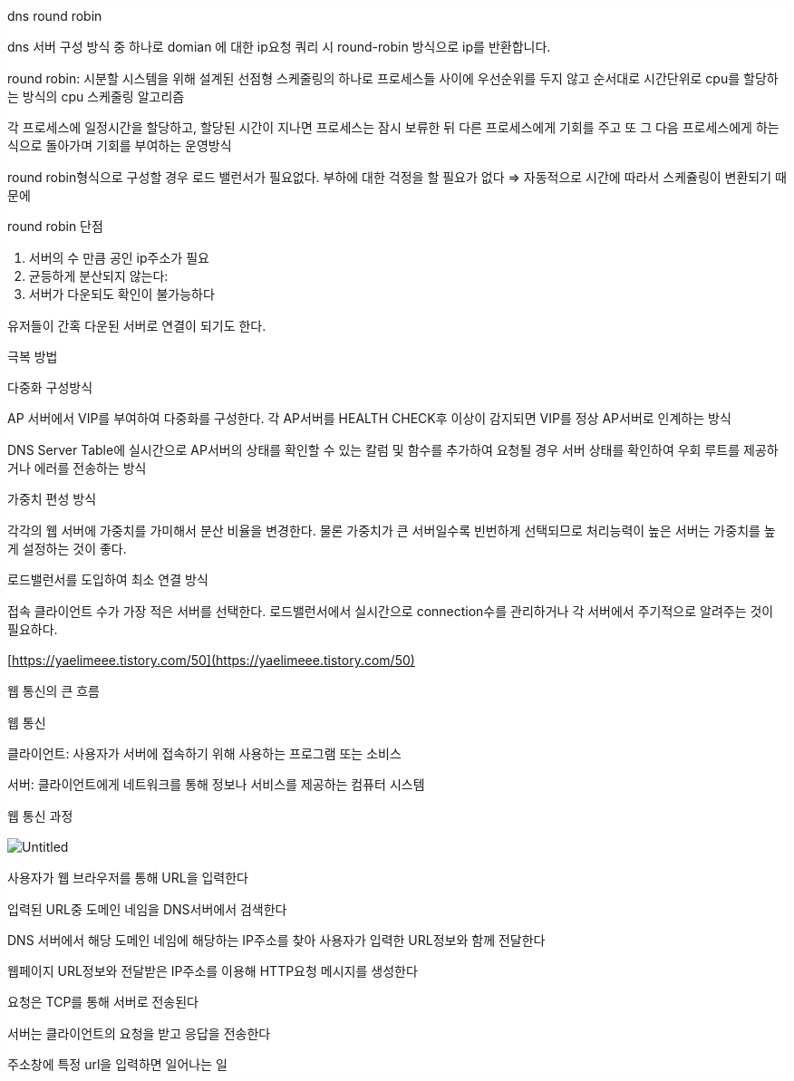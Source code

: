 dns round robin

dns 서버 구성 방식 중 하나로 domian 에 대한 ip요청 쿼리 시 round-robin 방식으로 ip를 반환합니다.

round robin: 시분할 시스템을 위해 설계된 선점형 스케줄링의 하나로 프로세스들 사이에 우선순위를 두지 않고 순서대로 시간단위로 cpu를 할당하는 방식의 cpu 스케줄링 알고리즘

각 프로세스에 일정시간을 할당하고, 할당된 시간이 지나면 프로세스는 잠시 보류한 뒤 다른 프로세스에게 기회를 주고 또 그 다음 프로세스에게 하는 식으로 돌아가며 기회를 부여하는 운영방식

round robin형식으로 구성할 경우 로드 밸런서가 필요없다. 부하에 대한 걱정을 할 필요가 없다 ⇒ 자동적으로 시간에 따라서 스케쥴링이 변환되기 때문에

round robin 단점

1. 서버의 수 만큼 공인 ip주소가 필요
2. 균등하게 분산되지 않는다: 
3. 서버가 다운되도 확인이 불가능하다 

유저들이 간혹 다운된 서버로 연결이 되기도 한다.

극복 방법

다중화 구성방식

AP 서버에서 VIP를 부여하여 다중화를 구성한다. 각 AP서버를 HEALTH CHECK후 이상이 감지되면 VIP를 정상 AP서버로 인계하는 방식

DNS Server Table에 실시간으로 AP서버의 상태를 확인할 수 있는 칼럼 및 함수를 추가하여 요청될 경우 서버 상태를 확인하여 우회 루트를 제공하거나 에러를 전송하는 방식

가중치 편성 방식

각각의 웹 서버에 가중치를 가미해서 분산 비율을 변경한다. 물론 가중치가 큰 서버일수록 빈번하게 선택되므로 처리능력이 높은 서버는 가중치를 높게 설정하는 것이 좋다.

로드밸런서를 도입하여 최소 연결 방식

접속 클라이언트 수가 가장 적은 서버를 선택한다. 로드밸런서에서 실시간으로 connection수를 관리하거나 각 서버에서 주기적으로 알려주는 것이 필요하다.

[https://yaelimeee.tistory.com/50](https://yaelimeee.tistory.com/50)

웹 통신의 큰 흐름

웹 통신

클라이언트: 사용자가 서버에 접속하기 위해 사용하는 프로그램 또는 소비스

서버: 클라이언트에게 네트워크를 통해 정보나 서비스를 제공하는 컴퓨터 시스템

웹 통신 과정

![Untitled](https://s3-us-west-2.amazonaws.com/secure.notion-static.com/9cd8707c-025d-4013-a228-e812c9b5e8ac/Untitled.png)

사용자가 웹 브라우저를 통해 URL을 입력한다

입력된 URL중 도메인 네임을 DNS서버에서 검색한다

DNS 서버에서 해당 도메인 네임에 해당하는 IP주소를 찾아 사용자가 입력한 URL정보와 함께 전달한다

웹페이지 URL정보와 전달받은 IP주소를 이용해 HTTP요청 메시지를 생성한다

요청은 TCP를 통해 서버로 전송된다

서버는 클라이언트의 요청을 받고 응답을 전송한다

주소창에 특정 url을 입력하면 일어나는 일
